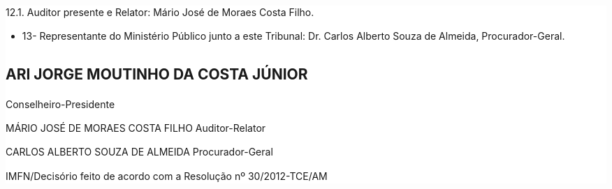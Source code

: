 12.1. Auditor presente e Relator: Mário José de Moraes Costa Filho.

- 13- Representante do Ministério Público junto a este Tribunal: Dr. Carlos Alberto Souza de Almeida, Procurador-Geral.

## ARI JORGE MOUTINHO DA COSTA JÚNIOR

Conselheiro-Presidente

MÁRIO JOSÉ DE MORAES COSTA FILHO Auditor-Relator

CARLOS ALBERTO SOUZA DE ALMEIDA Procurador-Geral

IMFN/Decisório feito de acordo com a Resolução nº 30/2012-TCE/AM